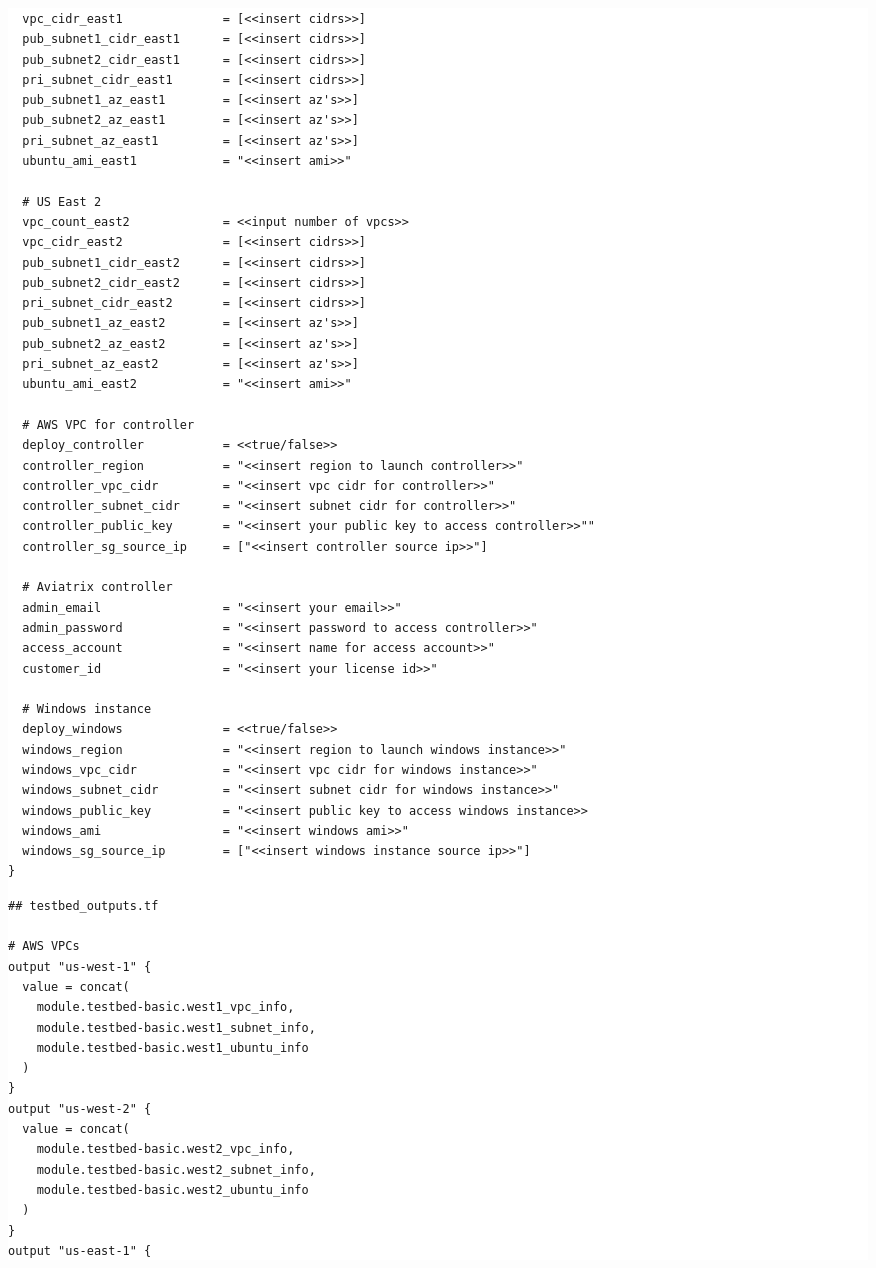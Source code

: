 ```
  vpc_cidr_east1              = [<<insert cidrs>>]
  pub_subnet1_cidr_east1      = [<<insert cidrs>>]
  pub_subnet2_cidr_east1      = [<<insert cidrs>>]
  pri_subnet_cidr_east1       = [<<insert cidrs>>]
  pub_subnet1_az_east1        = [<<insert az's>>]
  pub_subnet2_az_east1        = [<<insert az's>>]
  pri_subnet_az_east1         = [<<insert az's>>]
  ubuntu_ami_east1            = "<<insert ami>>"

  # US East 2
  vpc_count_east2             = <<input number of vpcs>>
  vpc_cidr_east2              = [<<insert cidrs>>]
  pub_subnet1_cidr_east2      = [<<insert cidrs>>]
  pub_subnet2_cidr_east2      = [<<insert cidrs>>]
  pri_subnet_cidr_east2       = [<<insert cidrs>>]
  pub_subnet1_az_east2        = [<<insert az's>>]
  pub_subnet2_az_east2        = [<<insert az's>>]
  pri_subnet_az_east2         = [<<insert az's>>]
  ubuntu_ami_east2            = "<<insert ami>>"

  # AWS VPC for controller
  deploy_controller           = <<true/false>>
  controller_region           = "<<insert region to launch controller>>"
  controller_vpc_cidr         = "<<insert vpc cidr for controller>>"
  controller_subnet_cidr      = "<<insert subnet cidr for controller>>"
  controller_public_key       = "<<insert your public key to access controller>>""
  controller_sg_source_ip     = ["<<insert controller source ip>>"]

  # Aviatrix controller
  admin_email                 = "<<insert your email>>"
  admin_password              = "<<insert password to access controller>>"
  access_account              = "<<insert name for access account>>"
  customer_id                 = "<<insert your license id>>"

  # Windows instance
  deploy_windows              = <<true/false>>
  windows_region              = "<<insert region to launch windows instance>>"
  windows_vpc_cidr            = "<<insert vpc cidr for windows instance>>"
  windows_subnet_cidr         = "<<insert subnet cidr for windows instance>>"
  windows_public_key          = "<<insert public key to access windows instance>>
  windows_ami                 = "<<insert windows ami>>"
  windows_sg_source_ip        = ["<<insert windows instance source ip>>"]
}
```

```
## testbed_outputs.tf

# AWS VPCs
output "us-west-1" {
  value = concat(
    module.testbed-basic.west1_vpc_info,
    module.testbed-basic.west1_subnet_info,
    module.testbed-basic.west1_ubuntu_info
  )
}
output "us-west-2" {
  value = concat(
    module.testbed-basic.west2_vpc_info,
    module.testbed-basic.west2_subnet_info,
    module.testbed-basic.west2_ubuntu_info
  )
}
output "us-east-1" {
```
